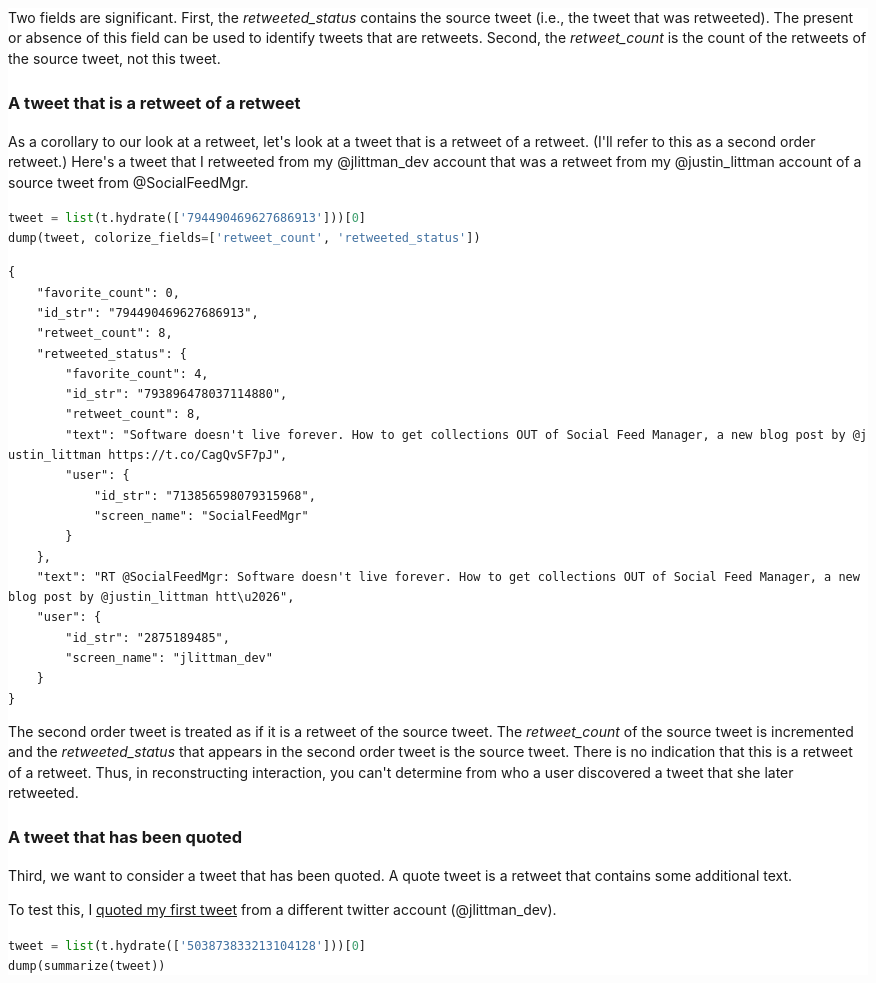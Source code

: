 
Two fields are significant. First, the *retweeted_status* contains the source tweet (i.e., the tweet that was retweeted). The present or absence of this field can be used to identify tweets that are retweets. Second, the *retweet_count* is the count of the retweets of the source tweet, not this tweet.

### A tweet that is a retweet of a retweet
As a corollary to our look at a retweet, let's look at a tweet that is a retweet of a retweet. (I'll refer to this as a second order retweet.) Here's a tweet that I retweeted from my @jlittman_dev account that was a retweet from my @justin_littman account of a source tweet from @SocialFeedMgr.


```python
tweet = list(t.hydrate(['794490469627686913']))[0]
dump(tweet, colorize_fields=['retweet_count', 'retweeted_status'])
```

    {
        "favorite_count": 0, 
        "id_str": "794490469627686913", 
        "retweet_count": 8, 
        "retweeted_status": {
            "favorite_count": 4, 
            "id_str": "793896478037114880", 
            "retweet_count": 8, 
            "text": "Software doesn't live forever. How to get collections OUT of Social Feed Manager, a new blog post by @justin_littman https://t.co/CagQvSF7pJ", 
            "user": {
                "id_str": "713856598079315968", 
                "screen_name": "SocialFeedMgr"
            }
        }, 
        "text": "RT @SocialFeedMgr: Software doesn't live forever. How to get collections OUT of Social Feed Manager, a new blog post by @justin_littman htt\u2026", 
        "user": {
            "id_str": "2875189485", 
            "screen_name": "jlittman_dev"
        }
    }


The second order tweet is treated as if it is a retweet of the source tweet. The *retweet_count* of the source tweet is incremented and the *retweeted_status* that appears in the second order tweet is the source tweet. There is no indication that this is a retweet of a retweet. Thus, in reconstructing interaction, you can't determine from who a user discovered a tweet that she later retweeted.

### A tweet that has been quoted
Third, we want to consider a tweet that has been quoted. A quote tweet is a retweet that contains some additional text.

To test this, I [quoted my first tweet](https://twitter.com/jlittman_dev/status/727930772691292161) from a different twitter account (@jlittman_dev).


```python
tweet = list(t.hydrate(['503873833213104128']))[0]
dump(summarize(tweet))
```
